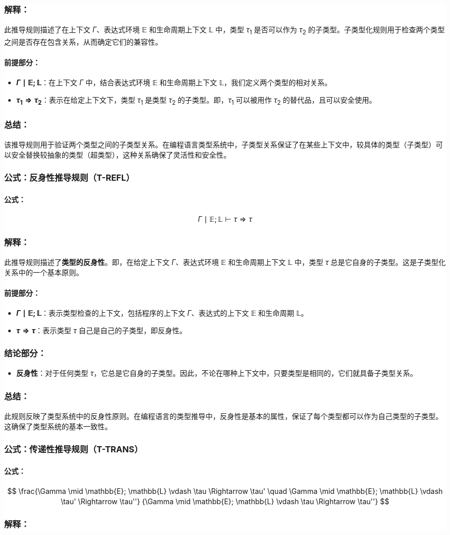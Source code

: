 ### 解释：

此推导规则描述了在上下文 $\Gamma$、表达式环境 $\mathbb{E}$ 和生命周期上下文 $\mathbb{L}$ 中，类型 $\tau_1$ 是否可以作为 $\tau_2$ 的子类型。子类型化规则用于检查两个类型之间是否存在包含关系，从而确定它们的兼容性。

#### 前提部分：
- **$\Gamma \mid \mathbb{E}; \mathbb{L}$**：在上下文 $\Gamma$ 中，结合表达式环境 $\mathbb{E}$ 和生命周期上下文 $\mathbb{L}$，我们定义两个类型的相对关系。
  
- **$\tau_1 \Rightarrow \tau_2$**：表示在给定上下文下，类型 $\tau_1$ 是类型 $\tau_2$ 的子类型。即，$\tau_1$ 可以被用作 $\tau_2$ 的替代品，且可以安全使用。

### 总结：
该推导规则用于验证两个类型之间的子类型关系。在编程语言类型系统中，子类型关系保证了在某些上下文中，较具体的类型（子类型）可以安全替换较抽象的类型（超类型），这种关系确保了灵活性和安全性。



### 公式：反身性推导规则（T-REFL）

#### 公式：
$$
\Gamma \mid \mathbb{E}; \mathbb{L} \vdash \tau \Rightarrow \tau
$$

### 解释：

此推导规则描述了**类型的反身性**。即，在给定上下文 $\Gamma$、表达式环境 $\mathbb{E}$ 和生命周期上下文 $\mathbb{L}$ 中，类型 $\tau$ 总是它自身的子类型。这是子类型化关系中的一个基本原则。

#### 前提部分：
- **$\Gamma \mid \mathbb{E}; \mathbb{L}$**：表示类型检查的上下文，包括程序的上下文 $\Gamma$、表达式的上下文 $\mathbb{E}$ 和生命周期 $\mathbb{L}$。
  
- **$\tau \Rightarrow \tau$**：表示类型 $\tau$ 自己是自己的子类型，即反身性。

### 结论部分：
- **反身性**：对于任何类型 $\tau$，它总是它自身的子类型。因此，不论在哪种上下文中，只要类型是相同的，它们就具备子类型关系。

### 总结：
此规则反映了类型系统中的反身性原则。在编程语言的类型推导中，反身性是基本的属性，保证了每个类型都可以作为自己类型的子类型。这确保了类型系统的基本一致性。



### 公式：传递性推导规则（T-TRANS）

#### 公式：
$$
\frac{\Gamma \mid \mathbb{E}; \mathbb{L} \vdash \tau \Rightarrow \tau' \quad \Gamma \mid \mathbb{E}; \mathbb{L} \vdash \tau' \Rightarrow \tau''}
{\Gamma \mid \mathbb{E}; \mathbb{L} \vdash \tau \Rightarrow \tau''}
$$

### 解释：
